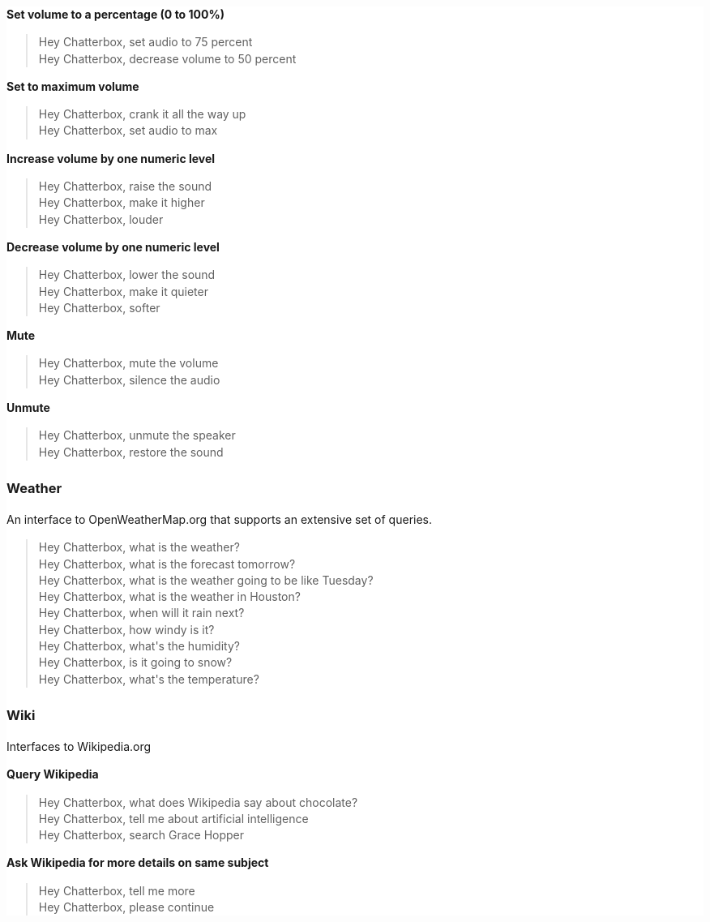 **Set volume to a percentage \(0 to 100%\)**

> Hey Chatterbox, set audio to 75 percent   
> Hey Chatterbox, decrease volume to 50 percent

**Set to maximum volume**

> Hey Chatterbox, crank it all the way up   
> Hey Chatterbox, set audio to max

**Increase volume by one numeric level**

> Hey Chatterbox, raise the sound  
> Hey Chatterbox, make it higher  
> Hey Chatterbox, louder

**Decrease volume by one numeric level**

> Hey Chatterbox, lower the sound  
> Hey Chatterbox, make it quieter  
> Hey Chatterbox, softer

**Mute**

> Hey Chatterbox, mute the volume   
> Hey Chatterbox, silence the audio

**Unmute**

> Hey Chatterbox, unmute the speaker   
> Hey Chatterbox, restore the sound

### Weather

An interface to OpenWeatherMap.org that supports an extensive set of queries.

> Hey Chatterbox, what is the weather?   
> Hey Chatterbox, what is the forecast tomorrow?   
> Hey Chatterbox, what is the weather going to be like Tuesday?   
> Hey Chatterbox, what is the weather in Houston?   
> Hey Chatterbox, when will it rain next?   
> Hey Chatterbox, how windy is it?   
> Hey Chatterbox, what's the humidity?   
> Hey Chatterbox, is it going to snow?   
> Hey Chatterbox, what's the temperature?

### Wiki

Interfaces to Wikipedia.org

**Query Wikipedia**

> Hey Chatterbox, what does Wikipedia say about chocolate?   
> Hey Chatterbox, tell me about artificial intelligence   
> Hey Chatterbox, search Grace Hopper

**Ask Wikipedia for more details on same subject**

> Hey Chatterbox, tell me more   
> Hey Chatterbox, please continue
